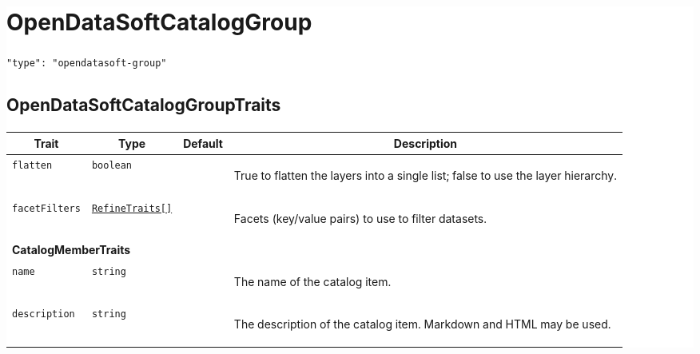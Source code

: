 
# OpenDataSoftCatalogGroup




`"type": "opendatasoft-group"`


## OpenDataSoftCatalogGroupTraits

<table>
  <thead>
      <tr>
          <th>Trait</th>
          <th>Type</th>
          <th>Default</th>
          <th>Description</th>
      </tr>
  </thead>
  <tbody>
  


<tr>
  <td><code>flatten</code></td>
  <td><code>boolean</code></td>
  <td></td>
  <td><p>True to flatten the layers into a single list; false to use the layer hierarchy.</p>
</td>
</tr>

<tr>
  <td><code>facetFilters</code></td>
  <td><a href="#RefineTraits"><code>RefineTraits[]</code></b></td>
  <td></td>
  <td><p>Facets (key/value pairs) to use to filter datasets.</p>
</td>
</tr>

<tr><td colspan=4><b>CatalogMemberTraits</b></td></tr>

<tr>
  <td><code>name</code></td>
  <td><code>string</code></td>
  <td></td>
  <td><p>The name of the catalog item.</p>
</td>
</tr>

<tr>
  <td><code>description</code></td>
  <td><code>string</code></td>
  <td></td>
  <td><p>The description of the catalog item. Markdown and HTML may be used.</p>
</td>
</tr>
